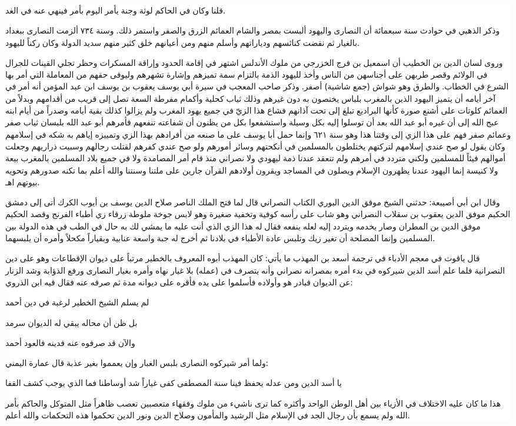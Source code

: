 

 قلنا وكان في الحاكم لوثة وجنة يأمر اليوم بأمر فينهي عنه في الغد. 



 وذكر الذهبي في حوادث سنة سبعمائة أن النصارى واليهود ألبست بمصر والشام العمائم الزرق والصفر واستمر ذلك. وسنة  ٧٣٤  ألزمت النصارى ببغداد بالغيار ثم نقضت كنائسهم ودياراتهم وأسلم منهم ومن أعيانهم خلق كثير منهم سديد الدولة وكان ركناً لليهود. 



 وروى لسان الدين بن الخطيب أن اسمعيل بن فرج الخزرجي من ملوك الأندلس اشتهر في إقامة الحدود وإراقة المسكرات وحظر تجلي القينات للجرال في الولائم وقصر طربهن   على أجناسهن من الناس وأخذ لليهود الذمة بالتزام سمة تميزهم وإشارة تشهرهم وليوفى حقهم من المعاملة التي أمر بها الشرع في الخطاب. والطرق وهو شواش (جمع شاشية) أصفر. وذكر صاحب المعجب في سيرة أبي يوسف يعقوب بن يوسف ابن عبد المؤمن أنه أمر في آخر أيامه أن يتميز اليهود الذين بالمغرب بلباس يختصون به دون غيرهم وذلك ثياب كحلية وأكمام مفرطة السعة تصل إلى قريب من أقدامهم وبدلاً من العمائم كلوتات على أشنع صورة كأنها البراديع تبلغ إلى تحت آذانهم فشاع هذا الزيّ في جميع يهود المغرب ولم يزالوا كذلك بقية أيامه وصدراً من أيام ابنه عبج الله إلى أن غيره أبو عبد الله بعد أن توسلوا إليه بكل وسيلة واستشفعوا بكل من يظنون أن شفاعته تنفعهم فأمرهم أبو عبد الله بلبسان ثياب صفر وعمائم صفر فهم على هذا الزي إلى وقتنا هذا وهو سنة  ٦٢١  وإنما حمل أبا يوسف على ما صنعه من أفرادهم بهذا الزي وتمييزه إياهم به شكه في إسلامهم وكان يقول لو صح عندي إسلامهم لتركتهم يختلطون بالمسلمين في أنكحتهم وسائر أمورهم ولو صح عندي كفرهم لقتلت رجالهم وسبيت ذراريهم وجعلت أموالهم فيئاً للمسلمين ولكني متردد في أمرهم ولم تنعقد عندنا ذمة ليهودي ولا نصراني منذ قام أمر المصامدة ولا في جميع بلاد المسلمين بالمغرب بيعة ولا كنيسة إنما اليهود عندنا يظهرون الإسلام ويصلون في المساجد ويقرون أولادهم القرآن جارين على ملتنا وسنتنا والله أعلم بما تكنه صدورهم وتحويه بيوتهم اهـ. 



 وقال ابن أبي أصيبعة: حدثني الشيخ موفق الدين البوري الكتاب النصراني قال لما فتح الملك الناصر صلاح الدين يوسف بن أيوب الكرك أتى إلى دمشق الحكيم موفق الدين يعقوب بن سقلاب النصراني وهو شاب على رأسه كوفية وتخفية صغيرة وهو لابس جوخة ملوطة زرقاء زي أطباء الفرنج وقصد الحكيم موفق الدين بن المطران وصار يخدمه ويتردد إليه لعله ينفعه فقال له هذا الزي الذي أنت عليه ما يمشي لك به حال في الطب في هذه الدولة بين المسلمين وإنما المصلحة أن تغير زيك وتلبس عادة الأطباء في بلادنا ثم أخرج له جبة واسعة عنابية وبقياراً مكحلاً وأمره أن يلبسهما. 



 قال ياقوت في معجم الأدباء في ترجمة أسعد بن المهذب ما يأتي: كان المهذب أبوه المعروف بالخطير مرتباً على ديوان الإقطاعات وهو على دين النصرانية فلما علم أسد   الدين شيركوه في بدء أمره بمصرانه نصراني وأنه يتصرف في (عمله) بلا غيار نهاه وأمره بغيار النصارى ورفع الذؤابة وشد الزنار عن الديوان فبادر هو وأولاده فأسلموا على يده فأقره على ديوانه مدة ثم صرفه عنه فقال فيه ابن الذروي: 



 لم يسلم الشيخ الخطير لرغبة في دين أحمد 

 بل ظن أن محاله  يبقي له الديوان سرمد 

 والآن قد صرفوه عنه فدينه فالعود أحمد 



 ولما أمر شيركوه النصارى بلبس الغبار وإن يعمموا بغير عذبة قال عمارة اليمني: 

 يا أسد الدين ومن عدله  يحفظ فينا سنة المصطفى  كفى غياراً شد أوساطنا  فما الذي يوجب كشف القفا 

 هذا ما كان عليه الاختلاف في الأزياء بين أهل الوطن الواحد وأكثره كما ترى ناشيء من ملوك وفقهاء متعصبين تعصب ظاهراً مثل المتوكل والحاكم بأمر الله ولم يسمع بأن رجال الجد في الإسلام مثل الرشيد والمأمون وصلاح الدين ونور الدين تحكموا هذه التحكمات والله أعلم. 

 
